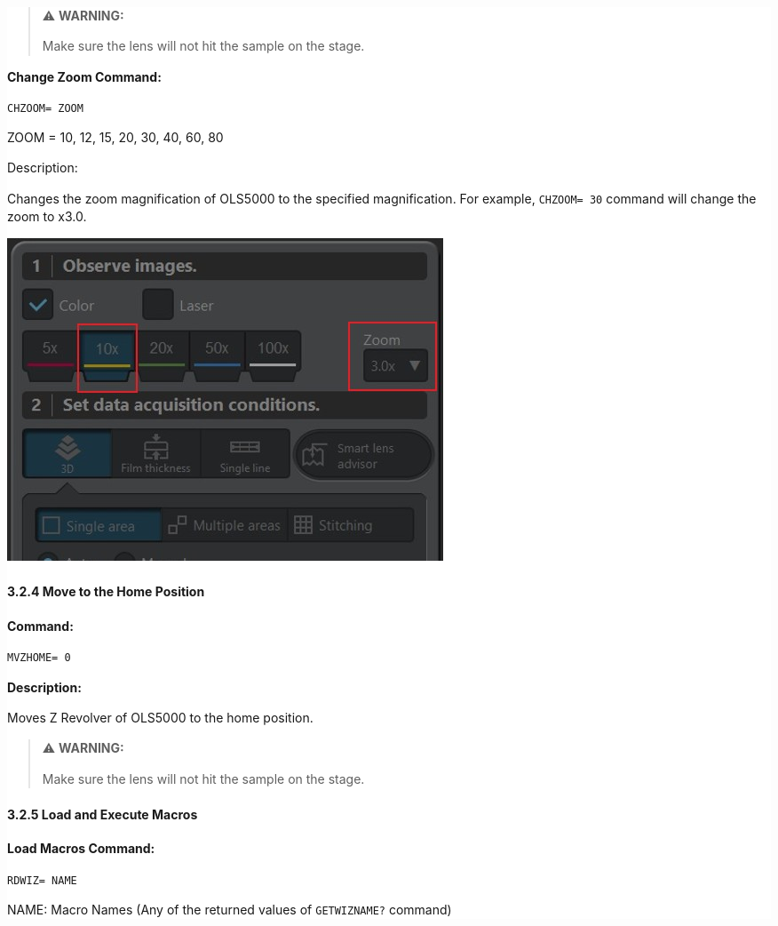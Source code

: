 >  :warning: **WARNING:**
>
> Make sure the lens will not hit the sample on the stage.

**Change Zoom Command:**

`CHZOOM= ZOOM`

ZOOM = 10, 12, 15, 20, 30, 40, 60, 80

Description: 

Changes the zoom magnification of OLS5000 to the specified magnification. For example, `CHZOOM= 30` command will change the zoom to x3.0.

![](images/change_lens_and_zoom.jpg)

#### 3.2.4 Move to the Home Position

**Command:**

`MVZHOME= 0`

**Description:** 

Moves Z Revolver of OLS5000 to the home position.

> :warning: **WARNING:**
>
> Make sure the lens will not hit the sample on the stage.

#### 3.2.5 Load and Execute Macros

**Load Macros Command:**

`RDWIZ= NAME`

NAME: Macro Names (Any of the returned values of `GETWIZNAME?` command)
